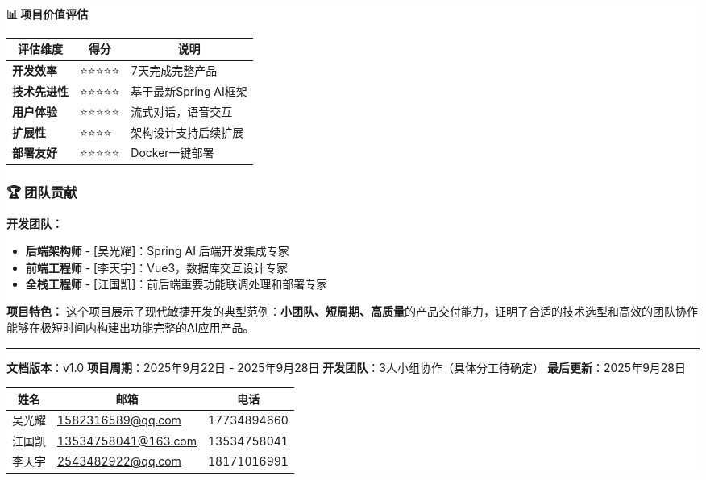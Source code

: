 #### 📊 项目价值评估


| 评估维度       | 得分       | 说明                  |
| -------------- | ---------- | --------------------- |
| **开发效率**   | ⭐⭐⭐⭐⭐ | 7天完成完整产品       |
| **技术先进性** | ⭐⭐⭐⭐⭐ | 基于最新Spring AI框架 |
| **用户体验**   | ⭐⭐⭐⭐⭐ | 流式对话，语音交互    |
| **扩展性**     | ⭐⭐⭐⭐   | 架构设计支持后续扩展  |
| **部署友好**   | ⭐⭐⭐⭐⭐ | Docker一键部署        |

### 🏆 团队贡献

**开发团队：**

- **后端架构师** - [吴光耀]：Spring AI 后端开发集成专家
- **前端工程师** - [李天宇]：Vue3，数据库交互设计专家
- **全栈工程师** - [江国凯]：前后端重要功能联调处理和部署专家

**项目特色：**
这个项目展示了现代敏捷开发的典型范例：**小团队、短周期、高质量**的产品交付能力，证明了合适的技术选型和高效的团队协作能够在极短时间内构建出功能完整的AI应用产品。

---

**文档版本**：v1.0
**项目周期**：2025年9月22日 - 2025年9月28日
**开发团队**：3人小组协作（具体分工待确定）
**最后更新**：2025年9月28日


| 姓名   | 邮箱                | 电话        |
| ------ | ------------------- | ----------- |
| 吴光耀 | 1582316589@qq.com   | 17734894660 |
| 江国凯 | 13534758041@163.com | 13534758041 |
| 李天宇 | 2543482922@qq.com   | 18171016991 |

